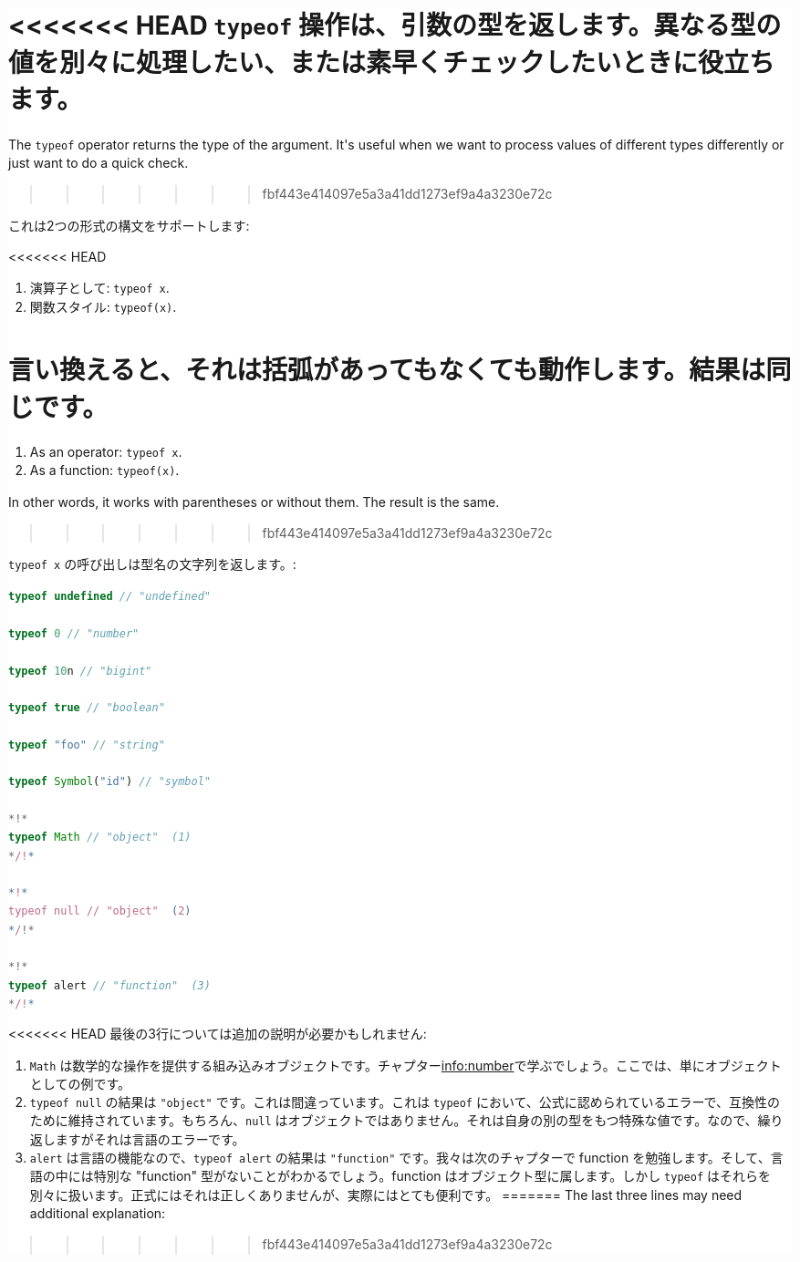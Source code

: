 <<<<<<< HEAD
`typeof` 操作は、引数の型を返します。異なる型の値を別々に処理したい、または素早くチェックしたいときに役立ちます。
=======
The `typeof` operator returns the type of the argument. It's useful when we want to process values of different types differently or just want to do a quick check.
>>>>>>> fbf443e414097e5a3a41dd1273ef9a4a3230e72c

これは2つの形式の構文をサポートします:

<<<<<<< HEAD
1. 演算子として: `typeof x`.
2. 関数スタイル: `typeof(x)`.

言い換えると、それは括弧があってもなくても動作します。結果は同じです。
=======
1. As an operator: `typeof x`.
2. As a function: `typeof(x)`.

In other words, it works with parentheses or without them. The result is the same.
>>>>>>> fbf443e414097e5a3a41dd1273ef9a4a3230e72c

`typeof x` の呼び出しは型名の文字列を返します。:

```js
typeof undefined // "undefined"

typeof 0 // "number"

typeof 10n // "bigint"

typeof true // "boolean"

typeof "foo" // "string"

typeof Symbol("id") // "symbol"

*!*
typeof Math // "object"  (1)
*/!*

*!*
typeof null // "object"  (2)
*/!*

*!*
typeof alert // "function"  (3)
*/!*
```

<<<<<<< HEAD
最後の3行については追加の説明が必要かもしれません:

1. `Math` は数学的な操作を提供する組み込みオブジェクトです。チャプター<info:number>で学ぶでしょう。ここでは、単にオブジェクトとしての例です。
2. `typeof null` の結果は `"object"` です。これは間違っています。これは `typeof` において、公式に認められているエラーで、互換性のために維持されています。もちろん、`null` はオブジェクトではありません。それは自身の別の型をもつ特殊な値です。なので、繰り返しますがそれは言語のエラーです。
3. `alert` は言語の機能なので、`typeof alert` の結果は `"function"` です。我々は次のチャプターで function を勉強します。そして、言語の中には特別な "function" 型がないことがわかるでしょう。function はオブジェクト型に属します。しかし `typeof` はそれらを別々に扱います。正式にはそれは正しくありませんが、実際にはとても便利です。
=======
The last three lines may need additional explanation:
>>>>>>> fbf443e414097e5a3a41dd1273ef9a4a3230e72c
